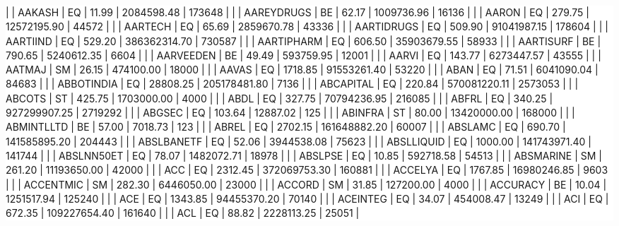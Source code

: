 |  | AAKASH | EQ | 11.99 | 2084598.48 | 173648 |
|  | AAREYDRUGS | BE | 62.17 | 1009736.96 | 16136 |
|  | AARON | EQ | 279.75 | 12572195.90 | 44572 |
|  | AARTECH | EQ | 65.69 | 2859670.78 | 43336 |
|  | AARTIDRUGS | EQ | 509.90 | 91041987.15 | 178604 |
|  | AARTIIND | EQ | 529.20 | 386362314.70 | 730587 |
|  | AARTIPHARM | EQ | 606.50 | 35903679.55 | 58933 |
|  | AARTISURF | BE | 790.65 | 5240612.35 | 6604 |
|  | AARVEEDEN | BE | 49.49 | 593759.95 | 12001 |
|  | AARVI | EQ | 143.77 | 6273447.57 | 43555 |
|  | AATMAJ | SM | 26.15 | 474100.00 | 18000 |
|  | AAVAS | EQ | 1718.85 | 91553261.40 | 53220 |
|  | ABAN | EQ | 71.51 | 6041090.04 | 84683 |
|  | ABBOTINDIA | EQ | 28808.25 | 205178481.80 | 7136 |
|  | ABCAPITAL | EQ | 220.84 | 570081220.11 | 2573053 |
|  | ABCOTS | ST | 425.75 | 1703000.00 | 4000 |
|  | ABDL | EQ | 327.75 | 70794236.95 | 216085 |
|  | ABFRL | EQ | 340.25 | 927299907.25 | 2719292 |
|  | ABGSEC | EQ | 103.64 | 12887.02 | 125 |
|  | ABINFRA | ST | 80.00 | 13420000.00 | 168000 |
|  | ABMINTLLTD | BE | 57.00 | 7018.73 | 123 |
|  | ABREL | EQ | 2702.15 | 161648882.20 | 60007 |
|  | ABSLAMC | EQ | 690.70 | 141585895.20 | 204443 |
|  | ABSLBANETF | EQ | 52.06 | 3944538.08 | 75623 |
|  | ABSLLIQUID | EQ | 1000.00 | 141743971.40 | 141744 |
|  | ABSLNN50ET | EQ | 78.07 | 1482072.71 | 18978 |
|  | ABSLPSE | EQ | 10.85 | 592718.58 | 54513 |
|  | ABSMARINE | SM | 261.20 | 11193650.00 | 42000 |
|  | ACC | EQ | 2312.45 | 372069753.30 | 160881 |
|  | ACCELYA | EQ | 1767.85 | 16980246.85 | 9603 |
|  | ACCENTMIC | SM | 282.30 | 6446050.00 | 23000 |
|  | ACCORD | SM | 31.85 | 127200.00 | 4000 |
|  | ACCURACY | BE | 10.04 | 1251517.94 | 125240 |
|  | ACE | EQ | 1343.85 | 94455370.20 | 70140 |
|  | ACEINTEG | EQ | 34.07 | 454008.47 | 13249 |
|  | ACI | EQ | 672.35 | 109227654.40 | 161640 |
|  | ACL | EQ | 88.82 | 2228113.25 | 25051 |